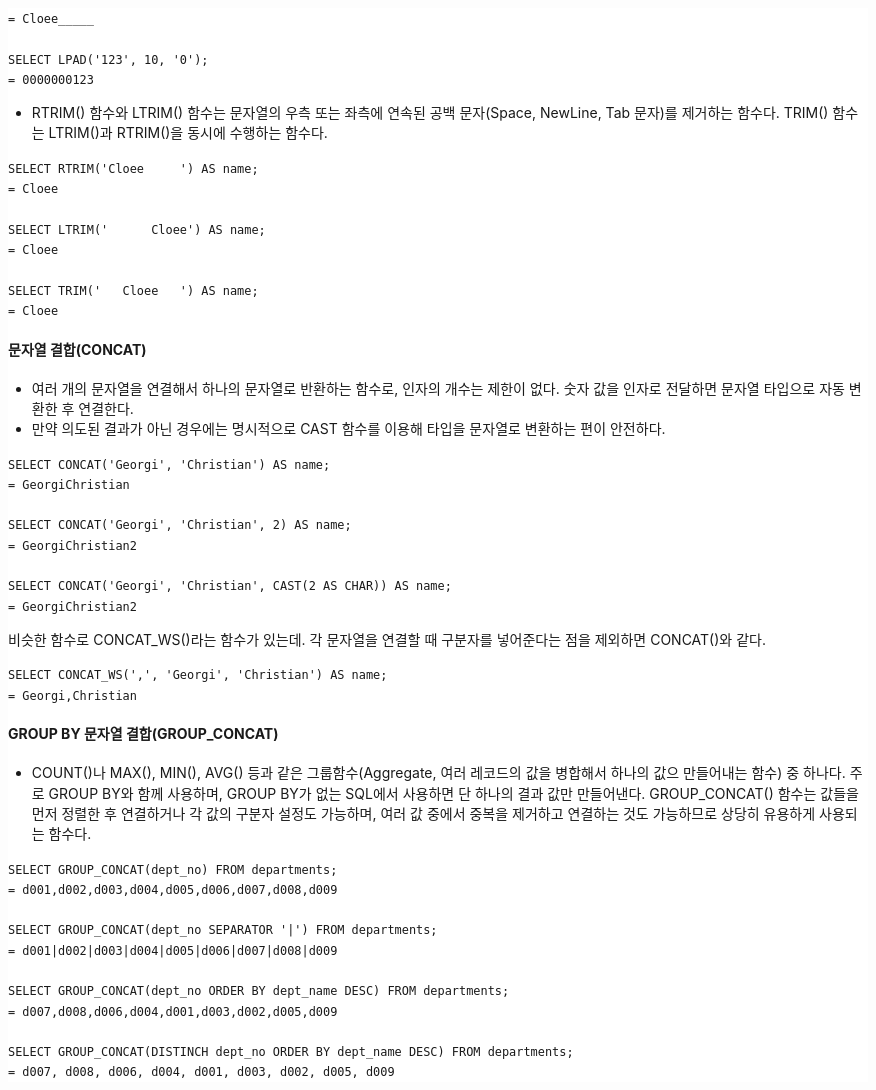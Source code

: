   ```
 = Cloee_____
 
 SELECT LPAD('123', 10, '0');
 = 0000000123
```



- RTRIM() 함수와 LTRIM() 함수는 문자열의 우측 또는 좌측에 연속된 공백 문자(Space, NewLine, Tab 문자)를 제거하는 함수다. TRIM() 함수는 LTRIM()과 RTRIM()을 동시에 수행하는 함수다.

```mysql
SELECT RTRIM('Cloee		') AS name;
= Cloee

SELECT LTRIM('		Cloee') AS name;
= Cloee

SELECT TRIM('	Cloee	') AS name;
= Cloee
```



#### 문자열 결합(CONCAT)

- 여러 개의 문자열을 연결해서 하나의 문자열로 반환하는 함수로, 인자의 개수는 제한이 없다. 숫자 값을 인자로 전달하면 문자열 타입으로 자동 변환한 후 연결한다.
- 만약 의도된 결과가 아닌 경우에는 명시적으로 CAST 함수를 이용해 타입을 문자열로 변환하는 편이 안전하다.

```mysql
SELECT CONCAT('Georgi', 'Christian') AS name;
= GeorgiChristian

SELECT CONCAT('Georgi', 'Christian', 2) AS name;
= GeorgiChristian2

SELECT CONCAT('Georgi', 'Christian', CAST(2 AS CHAR)) AS name;
= GeorgiChristian2
```

비슷한 함수로 CONCAT_WS()라는 함수가 있는데. 각 문자열을 연결할 때 구분자를 넣어준다는 점을 제외하면 CONCAT()와 같다.

```mysql
SELECT CONCAT_WS(',', 'Georgi', 'Christian') AS name;
= Georgi,Christian
```





#### GROUP BY 문자열 결합(GROUP_CONCAT)

- COUNT()나 MAX(), MIN(), AVG() 등과 같은 그룹함수(Aggregate, 여러 레코드의 값을 병합해서 하나의 값으 만들어내는 함수) 중 하나다. 주로 GROUP BY와 함께 사용하며, GROUP BY가 없는 SQL에서 사용하면 단 하나의 결과 값만 만들어낸다. GROUP_CONCAT() 함수는 값들을 먼저 정렬한 후 연결하거나 각 값의 구분자 설정도 가능하며, 여러 값 중에서 중복을 제거하고 연결하는 것도 가능하므로 상당히 유용하게 사용되는 함수다.

```mysql
SELECT GROUP_CONCAT(dept_no) FROM departments;
= d001,d002,d003,d004,d005,d006,d007,d008,d009

SELECT GROUP_CONCAT(dept_no SEPARATOR '|') FROM departments;
= d001|d002|d003|d004|d005|d006|d007|d008|d009

SELECT GROUP_CONCAT(dept_no ORDER BY dept_name DESC) FROM departments;
= d007,d008,d006,d004,d001,d003,d002,d005,d009

SELECT GROUP_CONCAT(DISTINCH dept_no ORDER BY dept_name DESC) FROM departments;
= d007, d008, d006, d004, d001, d003, d002, d005, d009
```
